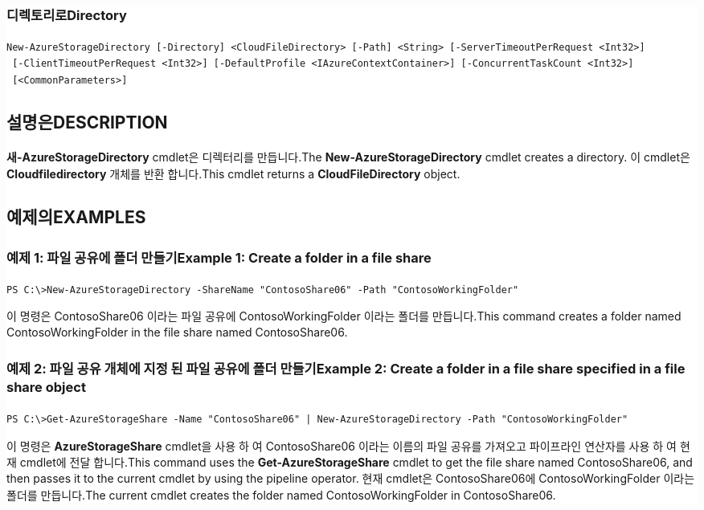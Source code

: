 ### <span data-ttu-id="629ce-107">디렉토리로</span><span class="sxs-lookup"><span data-stu-id="629ce-107">Directory</span></span>
```
New-AzureStorageDirectory [-Directory] <CloudFileDirectory> [-Path] <String> [-ServerTimeoutPerRequest <Int32>]
 [-ClientTimeoutPerRequest <Int32>] [-DefaultProfile <IAzureContextContainer>] [-ConcurrentTaskCount <Int32>]
 [<CommonParameters>]
```

## <span data-ttu-id="629ce-108">설명은</span><span class="sxs-lookup"><span data-stu-id="629ce-108">DESCRIPTION</span></span>
<span data-ttu-id="629ce-109">**새-AzureStorageDirectory** cmdlet은 디렉터리를 만듭니다.</span><span class="sxs-lookup"><span data-stu-id="629ce-109">The **New-AzureStorageDirectory** cmdlet creates a directory.</span></span>
<span data-ttu-id="629ce-110">이 cmdlet은 **Cloudfiledirectory** 개체를 반환 합니다.</span><span class="sxs-lookup"><span data-stu-id="629ce-110">This cmdlet returns a **CloudFileDirectory** object.</span></span>

## <span data-ttu-id="629ce-111">예제의</span><span class="sxs-lookup"><span data-stu-id="629ce-111">EXAMPLES</span></span>

### <span data-ttu-id="629ce-112">예제 1: 파일 공유에 폴더 만들기</span><span class="sxs-lookup"><span data-stu-id="629ce-112">Example 1: Create a folder in a file share</span></span>
```
PS C:\>New-AzureStorageDirectory -ShareName "ContosoShare06" -Path "ContosoWorkingFolder"
```

<span data-ttu-id="629ce-113">이 명령은 ContosoShare06 이라는 파일 공유에 ContosoWorkingFolder 이라는 폴더를 만듭니다.</span><span class="sxs-lookup"><span data-stu-id="629ce-113">This command creates a folder named ContosoWorkingFolder in the file share named ContosoShare06.</span></span>

### <span data-ttu-id="629ce-114">예제 2: 파일 공유 개체에 지정 된 파일 공유에 폴더 만들기</span><span class="sxs-lookup"><span data-stu-id="629ce-114">Example 2: Create a folder in a file share specified in a file share object</span></span>
```
PS C:\>Get-AzureStorageShare -Name "ContosoShare06" | New-AzureStorageDirectory -Path "ContosoWorkingFolder"
```

<span data-ttu-id="629ce-115">이 명령은 **AzureStorageShare** cmdlet을 사용 하 여 ContosoShare06 이라는 이름의 파일 공유를 가져오고 파이프라인 연산자를 사용 하 여 현재 cmdlet에 전달 합니다.</span><span class="sxs-lookup"><span data-stu-id="629ce-115">This command uses the **Get-AzureStorageShare** cmdlet to get the file share named ContosoShare06, and then passes it to the current cmdlet by using the pipeline operator.</span></span>
<span data-ttu-id="629ce-116">현재 cmdlet은 ContosoShare06에 ContosoWorkingFolder 이라는 폴더를 만듭니다.</span><span class="sxs-lookup"><span data-stu-id="629ce-116">The current cmdlet creates the folder named ContosoWorkingFolder in ContosoShare06.</span></span>
